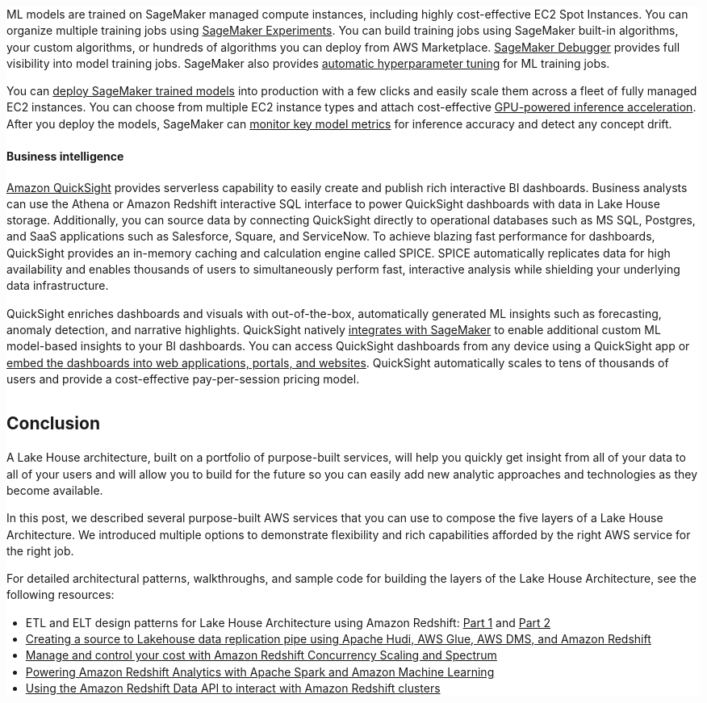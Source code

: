 ML models are trained on SageMaker managed compute instances, including highly cost-effective EC2 Spot Instances. You can organize multiple training jobs using [SageMaker Experiments](https://aws.amazon.com/blogs/aws/amazon-sagemaker-experiments-organize-track-and-compare-your-machine-learning-trainings/). You can build training jobs using SageMaker built-in algorithms, your custom algorithms, or hundreds of algorithms you can deploy from AWS Marketplace. [SageMaker Debugger](https://aws.amazon.com/blogs/aws/amazon-sagemaker-debugger-debug-your-machine-learning-models/) provides full visibility into model training jobs. SageMaker also provides [automatic hyperparameter tuning](https://docs.aws.amazon.com/sagemaker/latest/dg/automatic-model-tuning-how-it-works.html) for ML training jobs.

You can [deploy SageMaker trained models](https://docs.aws.amazon.com/sagemaker/latest/dg/deploy-model.html) into production with a few clicks and easily scale them across a fleet of fully managed EC2 instances. You can choose from multiple EC2 instance types and attach cost-effective [GPU-powered inference acceleration](https://docs.aws.amazon.com/sagemaker/latest/dg/ei.html). After you deploy the models, SageMaker can [monitor key model metrics](https://docs.aws.amazon.com/sagemaker/latest/dg/monitoring-overview.html) for inference accuracy and detect any concept drift.

#### Business intelligence

[Amazon QuickSight](https://aws.amazon.com/quicksight/) provides serverless capability to easily create and publish rich interactive BI dashboards. Business analysts can use the Athena or Amazon Redshift interactive SQL interface to power QuickSight dashboards with data in Lake House storage. Additionally, you can source data by connecting QuickSight directly to operational databases such as MS SQL, Postgres, and SaaS applications such as Salesforce, Square, and ServiceNow. To achieve blazing fast performance for dashboards, QuickSight provides an in-memory caching and calculation engine called SPICE. SPICE automatically replicates data for high availability and enables thousands of users to simultaneously perform fast, interactive analysis while shielding your underlying data infrastructure.

QuickSight enriches dashboards and visuals with out-of-the-box, automatically generated ML insights such as forecasting, anomaly detection, and narrative highlights. QuickSight natively [integrates with SageMaker](https://aws.amazon.com/blogs/machine-learning/making-machine-learning-predictions-in-amazon-quicksight-and-amazon-sagemaker/) to enable additional custom ML model-based insights to your BI dashboards. You can access QuickSight dashboards from any device using a QuickSight app or [embed the dashboards into web applications, portals, and websites](https://docs.aws.amazon.com/quicksight/latest/user/embedding-dashboards.html). QuickSight automatically scales to tens of thousands of users and provide a cost-effective pay-per-session pricing model.

## Conclusion

A Lake House architecture, built on a portfolio of purpose-built services, will help you quickly get insight from all of your data to all of your users and will allow you to build for the future so you can easily add new analytic approaches and technologies as they become available.

In this post, we described several purpose-built AWS services that you can use to compose the five layers of a Lake House Architecture. We introduced multiple options to demonstrate flexibility and rich capabilities afforded by the right AWS service for the right job.

For detailed architectural patterns, walkthroughs, and sample code for building the layers of the Lake House Architecture, see the following resources:

-   ETL and ELT design patterns for Lake House Architecture using Amazon Redshift: [Part 1](https://aws.amazon.com/blogs/big-data/etl-and-elt-design-patterns-for-lake-house-architecture-using-amazon-redshift-part-1/) and [Part 2](https://aws.amazon.com/blogs/big-data/etl-and-elt-design-patterns-for-lake-house-architecture-using-amazon-redshift-part-2/)
-   [Creating a source to Lakehouse data replication pipe using Apache Hudi, AWS Glue, AWS DMS, and Amazon Redshift](https://aws.amazon.com/blogs/big-data/creating-a-source-to-lakehouse-data-replication-pipe-using-apache-hudi-aws-glue-aws-dms-and-amazon-redshift/)
-   [Manage and control your cost with Amazon Redshift Concurrency Scaling and Spectrum](https://aws.amazon.com/blogs/big-data/manage-and-control-your-cost-with-amazon-redshift-concurrency-scaling-and-spectrum/)
-   [Powering Amazon Redshift Analytics with Apache Spark and Amazon Machine Learning](https://aws.amazon.com/blogs/big-data/powering-amazon-redshift-analytics-with-apache-spark-and-amazon-machine-learning/)
-   [Using the Amazon Redshift Data API to interact with Amazon Redshift clusters](https://aws.amazon.com/blogs/big-data/using-the-amazon-redshift-data-api-to-interact-with-amazon-redshift-clusters/)